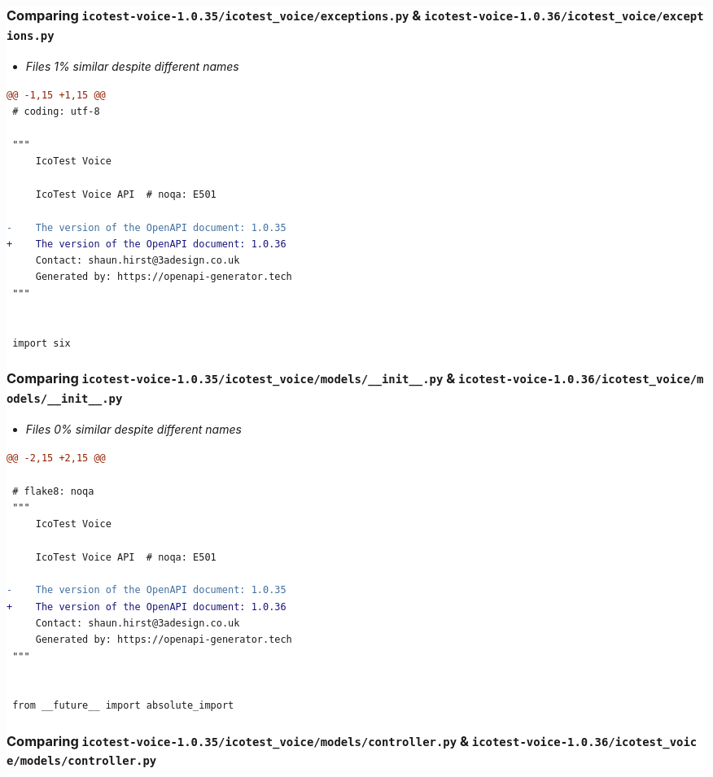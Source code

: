 ```diff
```

### Comparing `icotest-voice-1.0.35/icotest_voice/exceptions.py` & `icotest-voice-1.0.36/icotest_voice/exceptions.py`

 * *Files 1% similar despite different names*

```diff
@@ -1,15 +1,15 @@
 # coding: utf-8
 
 """
     IcoTest Voice
 
     IcoTest Voice API  # noqa: E501
 
-    The version of the OpenAPI document: 1.0.35
+    The version of the OpenAPI document: 1.0.36
     Contact: shaun.hirst@3adesign.co.uk
     Generated by: https://openapi-generator.tech
 """
 
 
 import six
```

### Comparing `icotest-voice-1.0.35/icotest_voice/models/__init__.py` & `icotest-voice-1.0.36/icotest_voice/models/__init__.py`

 * *Files 0% similar despite different names*

```diff
@@ -2,15 +2,15 @@
 
 # flake8: noqa
 """
     IcoTest Voice
 
     IcoTest Voice API  # noqa: E501
 
-    The version of the OpenAPI document: 1.0.35
+    The version of the OpenAPI document: 1.0.36
     Contact: shaun.hirst@3adesign.co.uk
     Generated by: https://openapi-generator.tech
 """
 
 
 from __future__ import absolute_import
```

### Comparing `icotest-voice-1.0.35/icotest_voice/models/controller.py` & `icotest-voice-1.0.36/icotest_voice/models/controller.py`
